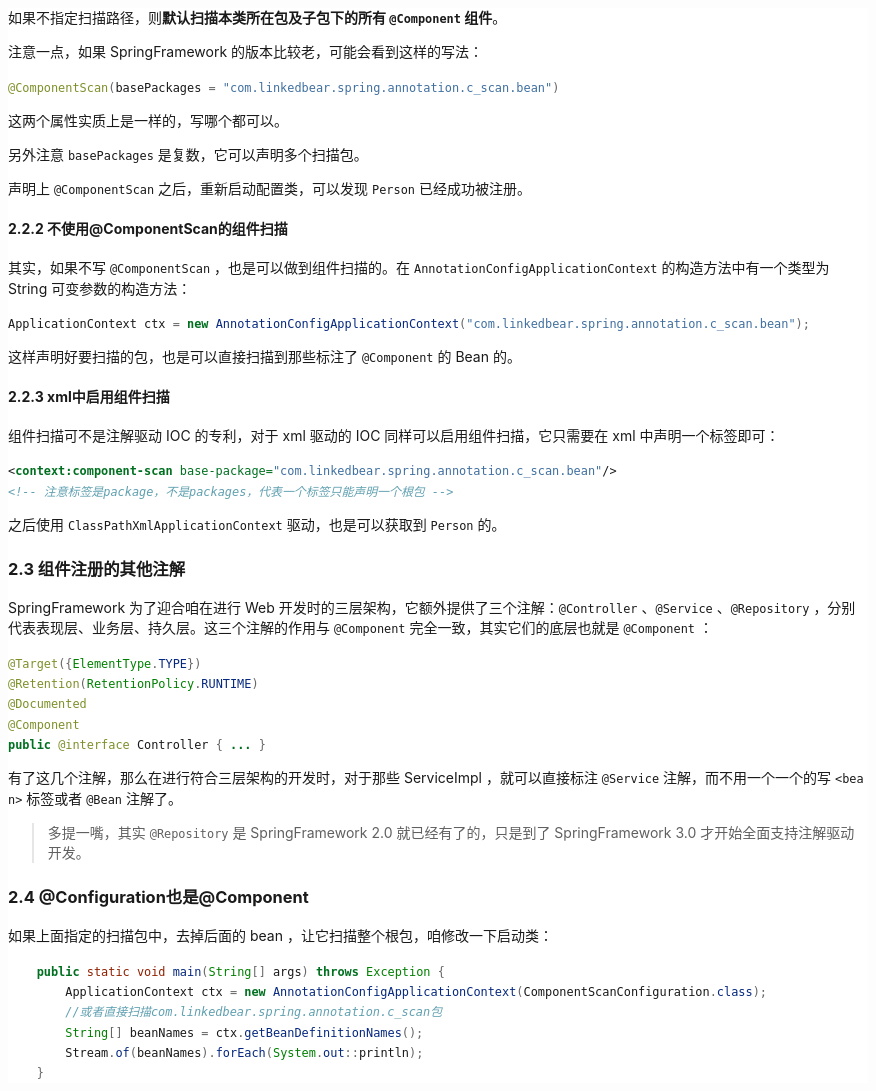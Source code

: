 如果不指定扫描路径，则**默认扫描本类所在包及子包下的所有 `@Component` 组件**。

注意一点，如果 SpringFramework 的版本比较老，可能会看到这样的写法：

```java
@ComponentScan(basePackages = "com.linkedbear.spring.annotation.c_scan.bean")
```

这两个属性实质上是一样的，写哪个都可以。

另外注意 `basePackages` 是复数，它可以声明多个扫描包。

声明上 `@ComponentScan` 之后，重新启动配置类，可以发现 `Person` 已经成功被注册。

#### 2.2.2 不使用@ComponentScan的组件扫描

其实，如果不写 `@ComponentScan` ，也是可以做到组件扫描的。在 `AnnotationConfigApplicationContext` 的构造方法中有一个类型为 String 可变参数的构造方法：

```java
ApplicationContext ctx = new AnnotationConfigApplicationContext("com.linkedbear.spring.annotation.c_scan.bean");
```

这样声明好要扫描的包，也是可以直接扫描到那些标注了 `@Component` 的 Bean 的。

#### 2.2.3 xml中启用组件扫描

组件扫描可不是注解驱动 IOC 的专利，对于 xml 驱动的 IOC 同样可以启用组件扫描，它只需要在 xml 中声明一个标签即可：

```xml
<context:component-scan base-package="com.linkedbear.spring.annotation.c_scan.bean"/>
<!-- 注意标签是package，不是packages，代表一个标签只能声明一个根包 -->
```

之后使用 `ClassPathXmlApplicationContext` 驱动，也是可以获取到 `Person` 的。

### 2.3 组件注册的其他注解

SpringFramework 为了迎合咱在进行 Web 开发时的三层架构，它额外提供了三个注解：`@Controller` 、`@Service` 、`@Repository` ，分别代表表现层、业务层、持久层。这三个注解的作用与 `@Component` 完全一致，其实它们的底层也就是 `@Component` ：

```java
@Target({ElementType.TYPE})
@Retention(RetentionPolicy.RUNTIME)
@Documented
@Component
public @interface Controller { ... }
```

有了这几个注解，那么在进行符合三层架构的开发时，对于那些 ServiceImpl ，就可以直接标注 `@Service` 注解，而不用一个一个的写 `<bean>` 标签或者 `@Bean` 注解了。

> 多提一嘴，其实 `@Repository` 是 SpringFramework 2.0 就已经有了的，只是到了 SpringFramework 3.0 才开始全面支持注解驱动开发。

### 2.4 @Configuration也是@Component

如果上面指定的扫描包中，去掉后面的 bean ，让它扫描整个根包，咱修改一下启动类：

```java
    public static void main(String[] args) throws Exception {
        ApplicationContext ctx = new AnnotationConfigApplicationContext(ComponentScanConfiguration.class);
        //或者直接扫描com.linkedbear.spring.annotation.c_scan包
        String[] beanNames = ctx.getBeanDefinitionNames();
        Stream.of(beanNames).forEach(System.out::println);
    }
```
